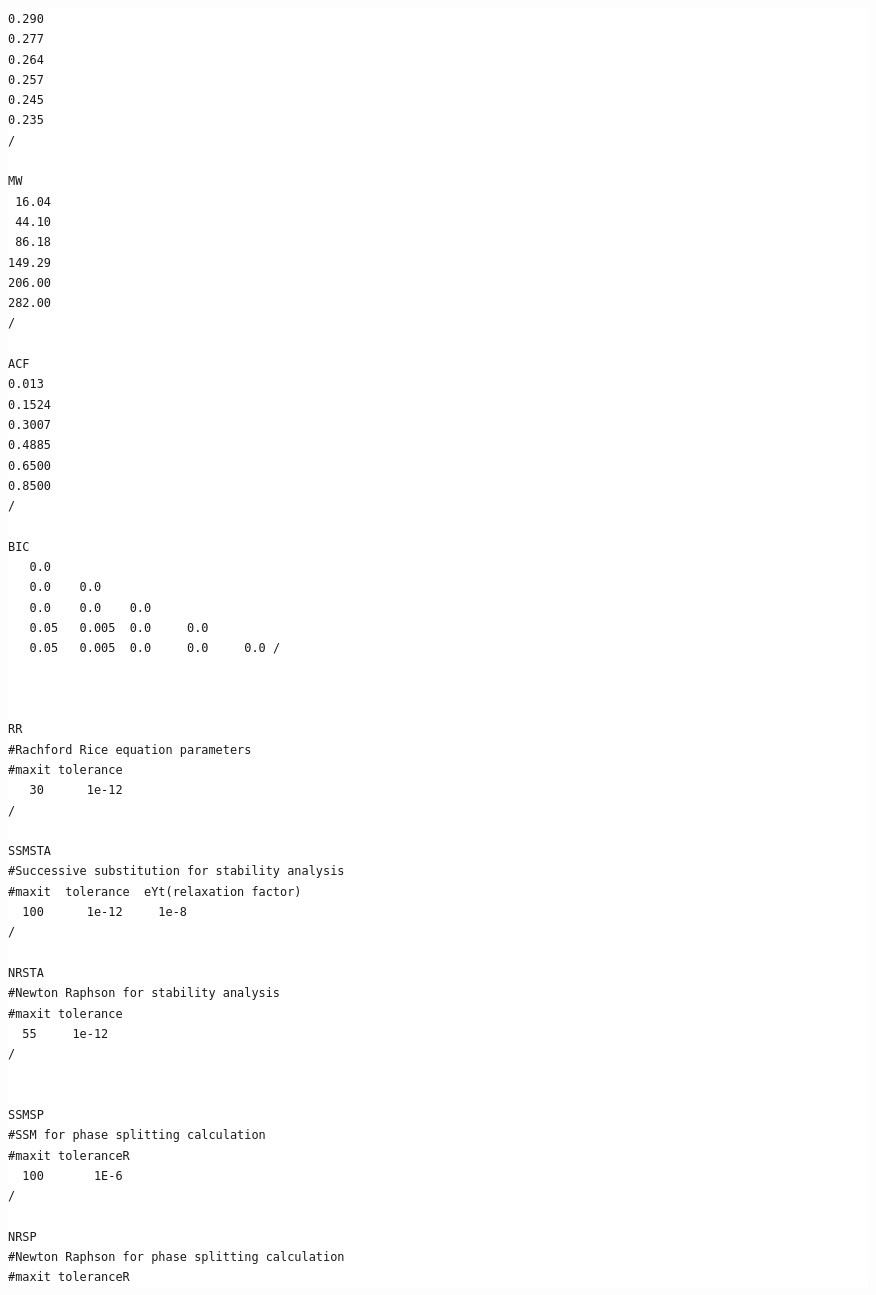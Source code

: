 ```text
0.290
0.277
0.264
0.257
0.245
0.235
/

MW
 16.04
 44.10
 86.18
149.29
206.00
282.00
/

ACF
0.013
0.1524
0.3007
0.4885
0.6500
0.8500
/

BIC
   0.0
   0.0    0.0
   0.0    0.0    0.0
   0.05   0.005  0.0     0.0
   0.05   0.005  0.0     0.0     0.0 /



RR
#Rachford Rice equation parameters
#maxit tolerance
   30	   1e-12
/

SSMSTA
#Successive substitution for stability analysis
#maxit  tolerance  eYt(relaxation factor)
  100	   1e-12     1e-8
/

NRSTA
#Newton Raphson for stability analysis
#maxit tolerance 
  55     1e-12
/


SSMSP
#SSM for phase splitting calculation
#maxit toleranceR 
  100	    1E-6
/

NRSP
#Newton Raphson for phase splitting calculation
#maxit toleranceR 
```